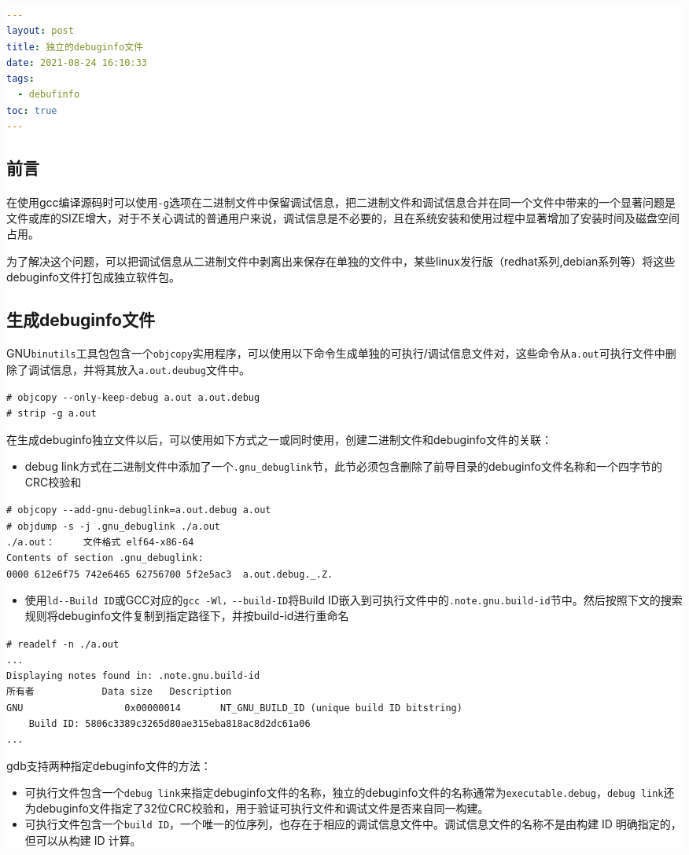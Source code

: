 ```yaml
---
layout: post
title: 独立的debuginfo文件
date: 2021-08-24 16:10:33
tags:
  - debufinfo
toc: true
---
```


## 前言
在使用gcc编译源码时可以使用`-g`选项在二进制文件中保留调试信息，把二进制文件和调试信息合并在同一个文件中带来的一个显著问题是文件或库的SIZE增大，对于不关心调试的普通用户来说，调试信息是不必要的，且在系统安装和使用过程中显著增加了安装时间及磁盘空间占用。

为了解决这个问题，可以把调试信息从二进制文件中剥离出来保存在单独的文件中，某些linux发行版（redhat系列,debian系列等）将这些debuginfo文件打包成独立软件包。

## 生成debuginfo文件
GNU`binutils`工具包包含一个`objcopy`实用程序，可以使用以下命令生成单独的可执行/调试信息文件对，这些命令从`a.out`可执行文件中删除了调试信息，并将其放入`a.out.deubug`文件中。

```text
# objcopy --only-keep-debug a.out a.out.debug
# strip -g a.out
```
在生成debuginfo独立文件以后，可以使用如下方式之一或同时使用，创建二进制文件和debuginfo文件的关联：

 - debug link方式在二进制文件中添加了一个`.gnu_debuglink`节，此节必须包含删除了前导目录的debuginfo文件名称和一个四字节的CRC校验和
 
```text
# objcopy --add-gnu-debuglink=a.out.debug a.out
# objdump -s -j .gnu_debuglink ./a.out      
./a.out：     文件格式 elf64-x86-64
Contents of section .gnu_debuglink:
0000 612e6f75 742e6465 62756700 5f2e5ac3  a.out.debug._.Z.
```
 - 使用`ld--Build ID`或GCC对应的`gcc -Wl，--build-ID`将Build ID嵌入到可执行文件中的`.note.gnu.build-id`节中。然后按照下文的搜索规则将debuginfo文件复制到指定路径下，并按build-id进行重命名

```text
# readelf -n ./a.out
...
Displaying notes found in: .note.gnu.build-id
所有者            Data size   Description
GNU                  0x00000014       NT_GNU_BUILD_ID (unique build ID bitstring)
    Build ID: 5806c3389c3265d80ae315eba818ac8d2dc61a06
...
```

gdb支持两种指定debuginfo文件的方法：

 - 可执行文件包含一个`debug link`来指定debuginfo文件的名称，独立的debuginfo文件的名称通常为`executable.debug`，`debug link`还为debuginfo文件指定了32位CRC校验和，用于验证可执行文件和调试文件是否来自同一构建。
 - 可执行文件包含一个`build ID`，一个唯一的位序列，也存在于相应的调试信息文件中。调试信息文件的名称不是由构建 ID 明确指定的，但可以从构建 ID 计算。
